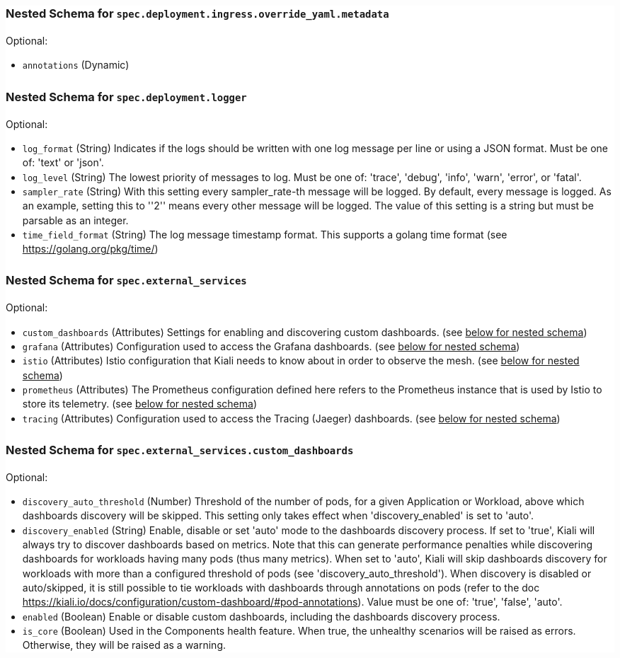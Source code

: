 <a id="nestedatt--spec--deployment--ingress--override_yaml--metadata"></a>
### Nested Schema for `spec.deployment.ingress.override_yaml.metadata`

Optional:

- `annotations` (Dynamic)




<a id="nestedatt--spec--deployment--logger"></a>
### Nested Schema for `spec.deployment.logger`

Optional:

- `log_format` (String) Indicates if the logs should be written with one log message per line or using a JSON format. Must be one of: 'text' or 'json'.
- `log_level` (String) The lowest priority of messages to log. Must be one of: 'trace', 'debug', 'info', 'warn', 'error', or 'fatal'.
- `sampler_rate` (String) With this setting every sampler_rate-th message will be logged. By default, every message is logged. As an example, setting this to ''2'' means every other message will be logged. The value of this setting is a string but must be parsable as an integer.
- `time_field_format` (String) The log message timestamp format. This supports a golang time format (see https://golang.org/pkg/time/)



<a id="nestedatt--spec--external_services"></a>
### Nested Schema for `spec.external_services`

Optional:

- `custom_dashboards` (Attributes) Settings for enabling and discovering custom dashboards. (see [below for nested schema](#nestedatt--spec--external_services--custom_dashboards))
- `grafana` (Attributes) Configuration used to access the Grafana dashboards. (see [below for nested schema](#nestedatt--spec--external_services--grafana))
- `istio` (Attributes) Istio configuration that Kiali needs to know about in order to observe the mesh. (see [below for nested schema](#nestedatt--spec--external_services--istio))
- `prometheus` (Attributes) The Prometheus configuration defined here refers to the Prometheus instance that is used by Istio to store its telemetry. (see [below for nested schema](#nestedatt--spec--external_services--prometheus))
- `tracing` (Attributes) Configuration used to access the Tracing (Jaeger) dashboards. (see [below for nested schema](#nestedatt--spec--external_services--tracing))

<a id="nestedatt--spec--external_services--custom_dashboards"></a>
### Nested Schema for `spec.external_services.custom_dashboards`

Optional:

- `discovery_auto_threshold` (Number) Threshold of the number of pods, for a given Application or Workload, above which dashboards discovery will be skipped. This setting only takes effect when 'discovery_enabled' is set to 'auto'.
- `discovery_enabled` (String) Enable, disable or set 'auto' mode to the dashboards discovery process. If set to 'true', Kiali will always try to discover dashboards based on metrics. Note that this can generate performance penalties while discovering dashboards for workloads having many pods (thus many metrics). When set to 'auto', Kiali will skip dashboards discovery for workloads with more than a configured threshold of pods (see 'discovery_auto_threshold'). When discovery is disabled or auto/skipped, it is still possible to tie workloads with dashboards through annotations on pods (refer to the doc https://kiali.io/docs/configuration/custom-dashboard/#pod-annotations). Value must be one of: 'true', 'false', 'auto'.
- `enabled` (Boolean) Enable or disable custom dashboards, including the dashboards discovery process.
- `is_core` (Boolean) Used in the Components health feature. When true, the unhealthy scenarios will be raised as errors. Otherwise, they will be raised as a warning.